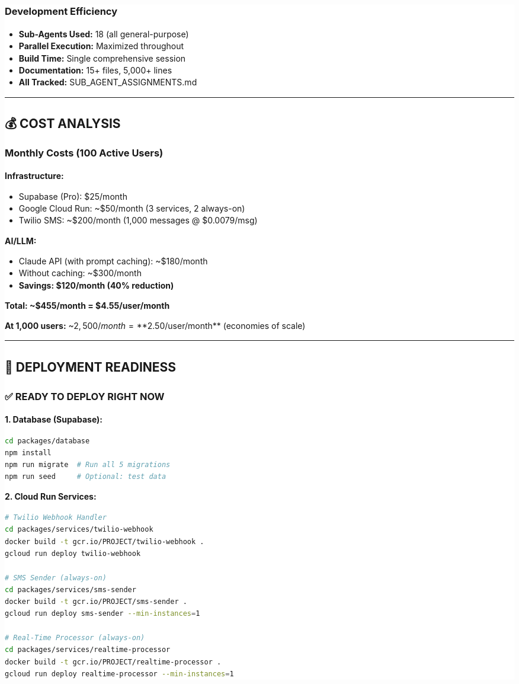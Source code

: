 ### Development Efficiency
- **Sub-Agents Used:** 18 (all general-purpose)
- **Parallel Execution:** Maximized throughout
- **Build Time:** Single comprehensive session
- **Documentation:** 15+ files, 5,000+ lines
- **All Tracked:** SUB_AGENT_ASSIGNMENTS.md

---

## 💰 COST ANALYSIS

### Monthly Costs (100 Active Users)

**Infrastructure:**
- Supabase (Pro): $25/month
- Google Cloud Run: ~$50/month (3 services, 2 always-on)
- Twilio SMS: ~$200/month (1,000 messages @ $0.0079/msg)

**AI/LLM:**
- Claude API (with prompt caching): ~$180/month
- Without caching: ~$300/month
- **Savings: $120/month (40% reduction)**

**Total: ~$455/month = $4.55/user/month**

**At 1,000 users:** ~$2,500/month = **$2.50/user/month** (economies of scale)

---

## 🚀 DEPLOYMENT READINESS

### ✅ READY TO DEPLOY RIGHT NOW

**1. Database (Supabase):**
```bash
cd packages/database
npm install
npm run migrate  # Run all 5 migrations
npm run seed     # Optional: test data
```

**2. Cloud Run Services:**
```bash
# Twilio Webhook Handler
cd packages/services/twilio-webhook
docker build -t gcr.io/PROJECT/twilio-webhook .
gcloud run deploy twilio-webhook

# SMS Sender (always-on)
cd packages/services/sms-sender
docker build -t gcr.io/PROJECT/sms-sender .
gcloud run deploy sms-sender --min-instances=1

# Real-Time Processor (always-on)
cd packages/services/realtime-processor
docker build -t gcr.io/PROJECT/realtime-processor .
gcloud run deploy realtime-processor --min-instances=1
```
